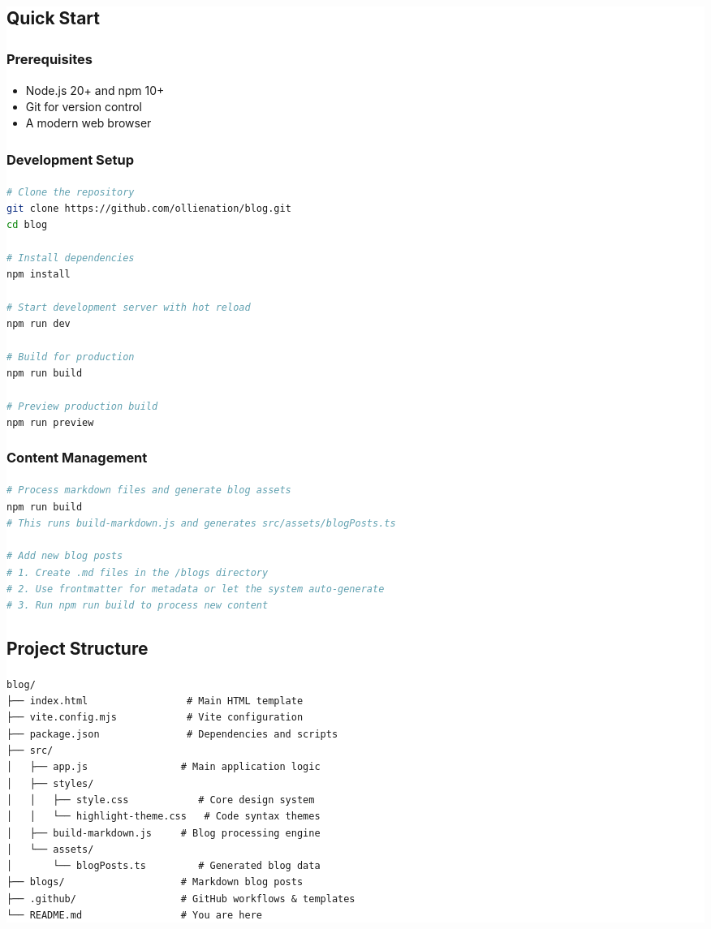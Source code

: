 ## Quick Start

### Prerequisites

- Node.js 20+ and npm 10+
- Git for version control
- A modern web browser

### Development Setup

```bash
# Clone the repository
git clone https://github.com/ollienation/blog.git
cd blog

# Install dependencies
npm install

# Start development server with hot reload
npm run dev

# Build for production
npm run build

# Preview production build
npm run preview
```

### Content Management

```bash
# Process markdown files and generate blog assets
npm run build
# This runs build-markdown.js and generates src/assets/blogPosts.ts

# Add new blog posts
# 1. Create .md files in the /blogs directory
# 2. Use frontmatter for metadata or let the system auto-generate
# 3. Run npm run build to process new content
```

## Project Structure

```
blog/
├── index.html                 # Main HTML template
├── vite.config.mjs            # Vite configuration
├── package.json               # Dependencies and scripts
├── src/
│   ├── app.js                # Main application logic
│   ├── styles/
│   │   ├── style.css            # Core design system
│   │   └── highlight-theme.css   # Code syntax themes
│   ├── build-markdown.js     # Blog processing engine
│   └── assets/
│       └── blogPosts.ts         # Generated blog data
├── blogs/                    # Markdown blog posts
├── .github/                  # GitHub workflows & templates
└── README.md                 # You are here
```
